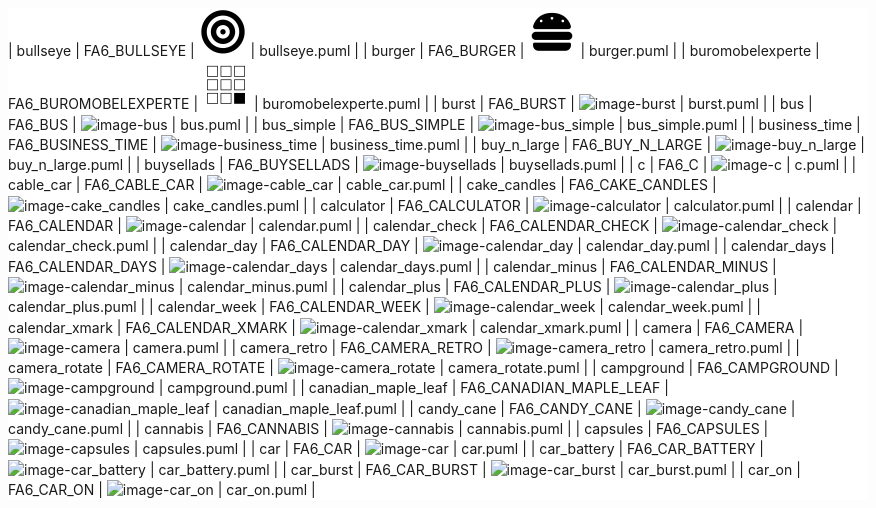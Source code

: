 | bullseye | FA6_BULLSEYE | ![image-bullseye](bullseye.png) | bullseye.puml |
| burger | FA6_BURGER | ![image-burger](burger.png) | burger.puml |
| buromobelexperte | FA6_BUROMOBELEXPERTE | ![image-buromobelexperte](buromobelexperte.png) | buromobelexperte.puml |
| burst | FA6_BURST | ![image-burst](burst.png) | burst.puml |
| bus | FA6_BUS | ![image-bus](bus.png) | bus.puml |
| bus_simple | FA6_BUS_SIMPLE | ![image-bus_simple](bus_simple.png) | bus_simple.puml |
| business_time | FA6_BUSINESS_TIME | ![image-business_time](business_time.png) | business_time.puml |
| buy_n_large | FA6_BUY_N_LARGE | ![image-buy_n_large](buy_n_large.png) | buy_n_large.puml |
| buysellads | FA6_BUYSELLADS | ![image-buysellads](buysellads.png) | buysellads.puml |
| c | FA6_C | ![image-c](c.png) | c.puml |
| cable_car | FA6_CABLE_CAR | ![image-cable_car](cable_car.png) | cable_car.puml |
| cake_candles | FA6_CAKE_CANDLES | ![image-cake_candles](cake_candles.png) | cake_candles.puml |
| calculator | FA6_CALCULATOR | ![image-calculator](calculator.png) | calculator.puml |
| calendar | FA6_CALENDAR | ![image-calendar](calendar.png) | calendar.puml |
| calendar_check | FA6_CALENDAR_CHECK | ![image-calendar_check](calendar_check.png) | calendar_check.puml |
| calendar_day | FA6_CALENDAR_DAY | ![image-calendar_day](calendar_day.png) | calendar_day.puml |
| calendar_days | FA6_CALENDAR_DAYS | ![image-calendar_days](calendar_days.png) | calendar_days.puml |
| calendar_minus | FA6_CALENDAR_MINUS | ![image-calendar_minus](calendar_minus.png) | calendar_minus.puml |
| calendar_plus | FA6_CALENDAR_PLUS | ![image-calendar_plus](calendar_plus.png) | calendar_plus.puml |
| calendar_week | FA6_CALENDAR_WEEK | ![image-calendar_week](calendar_week.png) | calendar_week.puml |
| calendar_xmark | FA6_CALENDAR_XMARK | ![image-calendar_xmark](calendar_xmark.png) | calendar_xmark.puml |
| camera | FA6_CAMERA | ![image-camera](camera.png) | camera.puml |
| camera_retro | FA6_CAMERA_RETRO | ![image-camera_retro](camera_retro.png) | camera_retro.puml |
| camera_rotate | FA6_CAMERA_ROTATE | ![image-camera_rotate](camera_rotate.png) | camera_rotate.puml |
| campground | FA6_CAMPGROUND | ![image-campground](campground.png) | campground.puml |
| canadian_maple_leaf | FA6_CANADIAN_MAPLE_LEAF | ![image-canadian_maple_leaf](canadian_maple_leaf.png) | canadian_maple_leaf.puml |
| candy_cane | FA6_CANDY_CANE | ![image-candy_cane](candy_cane.png) | candy_cane.puml |
| cannabis | FA6_CANNABIS | ![image-cannabis](cannabis.png) | cannabis.puml |
| capsules | FA6_CAPSULES | ![image-capsules](capsules.png) | capsules.puml |
| car | FA6_CAR | ![image-car](car.png) | car.puml |
| car_battery | FA6_CAR_BATTERY | ![image-car_battery](car_battery.png) | car_battery.puml |
| car_burst | FA6_CAR_BURST | ![image-car_burst](car_burst.png) | car_burst.puml |
| car_on | FA6_CAR_ON | ![image-car_on](car_on.png) | car_on.puml |
